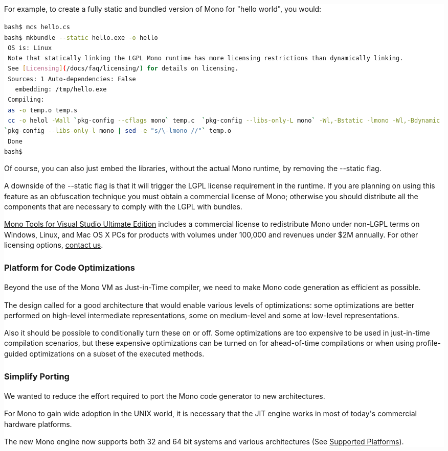 For example, to create a fully static and bundled version of Mono for "hello world", you would:

``` bash
bash$ mcs hello.cs
bash$ mkbundle --static hello.exe -o hello
 OS is: Linux
 Note that statically linking the LGPL Mono runtime has more licensing restrictions than dynamically linking.
 See [Licensing](/docs/faq/licensing/) for details on licensing.
 Sources: 1 Auto-dependencies: False
   embedding: /tmp/hello.exe
 Compiling:
 as -o temp.o temp.s
 cc -o helol -Wall `pkg-config --cflags mono` temp.c  `pkg-config --libs-only-L mono` -Wl,-Bstatic -lmono -Wl,-Bdynamic `pkg-config --libs-only-l mono | sed -e "s/\-lmono //"` temp.o
 Done
bash$
```

Of course, you can also just embed the libraries, without the actual Mono runtime, by removing the --static flag.

A downside of the --static flag is that it will trigger the LGPL license requirement in the runtime. If you are planning on using this feature as an obfuscation technique you must obtain a commercial license of Mono; otherwise you should distribute all the components that are necessary to comply with the LGPL with bundles.

[Mono Tools for Visual Studio Ultimate Edition](http://www.go-mono.com/store/#Mono_Tools_Ultimate) includes a commercial license to redistribute Mono under non-LGPL terms on Windows, Linux, and Mac OS X PCs for products with volumes under 100,000 and revenues under \$2M annually. For other licensing options, [contact us](http://www.go-mono.com/contact/).

### Platform for Code Optimizations

Beyond the use of the Mono VM as Just-in-Time compiler, we need to make Mono code generation as efficient as possible.

The design called for a good architecture that would enable various levels of optimizations: some optimizations are better performed on high-level intermediate representations, some on medium-level and some at low-level representations.

Also it should be possible to conditionally turn these on or off. Some optimizations are too expensive to be used in just-in-time compilation scenarios, but these expensive optimizations can be turned on for ahead-of-time compilations or when using profile-guided optimizations on a subset of the executed methods.

### Simplify Porting

We wanted to reduce the effort required to port the Mono code generator to new architectures.

For Mono to gain wide adoption in the UNIX world, it is necessary that the JIT engine works in most of today's commercial hardware platforms.

The new Mono engine now supports both 32 and 64 bit systems and various architectures (See [Supported Platforms](/docs/about-mono/supported-platforms/)).
